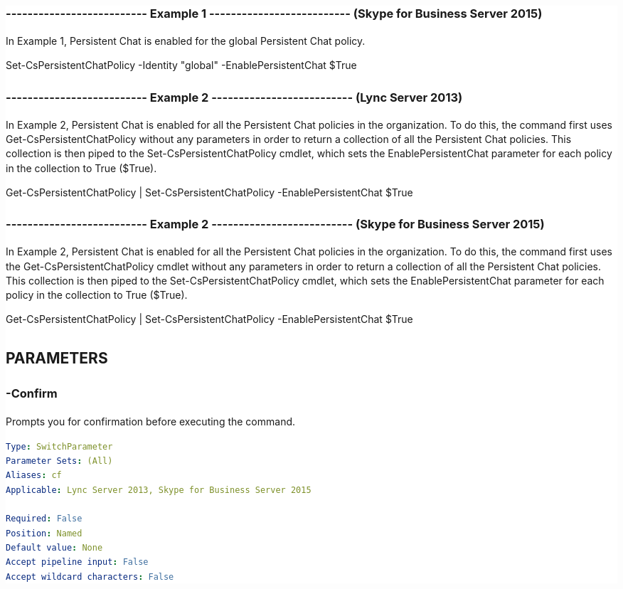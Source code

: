 ### -------------------------- Example 1 -------------------------- (Skype for Business Server 2015)
```

```

In Example 1, Persistent Chat is enabled for the global Persistent Chat policy.

Set-CsPersistentChatPolicy -Identity "global" -EnablePersistentChat $True

### -------------------------- Example 2 -------------------------- (Lync Server 2013)
```

```

In Example 2, Persistent Chat is enabled for all the Persistent Chat policies in the organization.
To do this, the command first uses Get-CsPersistentChatPolicy without any parameters in order to return a collection of all the Persistent Chat policies.
This collection is then piped to the Set-CsPersistentChatPolicy cmdlet, which sets the EnablePersistentChat parameter for each policy in the collection to True ($True).

Get-CsPersistentChatPolicy | Set-CsPersistentChatPolicy -EnablePersistentChat $True

### -------------------------- Example 2 -------------------------- (Skype for Business Server 2015)
```

```

In Example 2, Persistent Chat is enabled for all the Persistent Chat policies in the organization.
To do this, the command first uses the Get-CsPersistentChatPolicy cmdlet without any parameters in order to return a collection of all the Persistent Chat policies.
This collection is then piped to the Set-CsPersistentChatPolicy cmdlet, which sets the EnablePersistentChat parameter for each policy in the collection to True ($True).

Get-CsPersistentChatPolicy | Set-CsPersistentChatPolicy -EnablePersistentChat $True

## PARAMETERS

### -Confirm
Prompts you for confirmation before executing the command.

```yaml
Type: SwitchParameter
Parameter Sets: (All)
Aliases: cf
Applicable: Lync Server 2013, Skype for Business Server 2015

Required: False
Position: Named
Default value: None
Accept pipeline input: False
Accept wildcard characters: False
```
